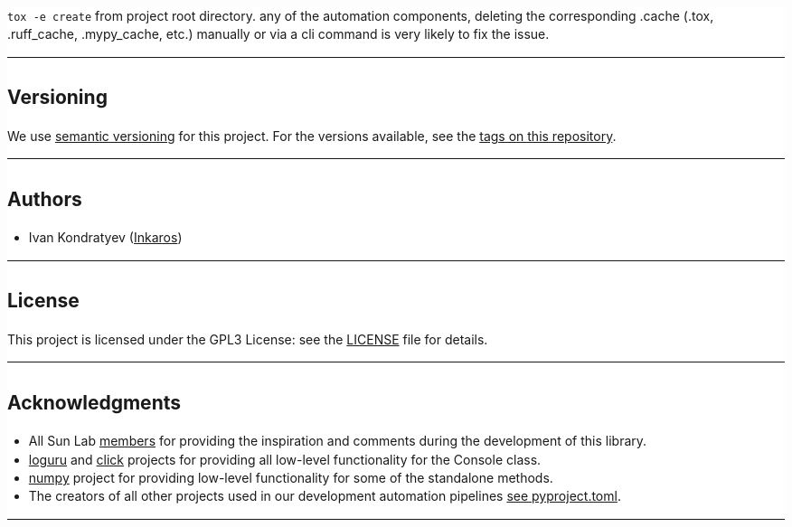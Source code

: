 ```tox -e create``` from project root directory.
any of the automation components, deleting the corresponding .cache (.tox, .ruff_cache, .mypy_cache, etc.) manually 
or via a cli command is very likely to fix the issue.
___

## Versioning

We use [semantic versioning](https://semver.org/) for this project. For the versions available, see the 
[tags on this repository](https://github.com/Sun-Lab-NBB/ataraxis-base-utilities/tags).

---

## Authors

- Ivan Kondratyev ([Inkaros](https://github.com/Inkaros))
___

## License

This project is licensed under the GPL3 License: see the [LICENSE](LICENSE) file for details.
___

## Acknowledgments

- All Sun Lab [members](https://neuroai.github.io/sunlab/people) for providing the inspiration and comments during the
  development of this library.
- [loguru](https://github.com/Delgan/loguru) and [click](https://github.com/pallets/click/) projects for providing
  all low-level functionality for the Console class.
- [numpy](https://github.com/numpy/numpy) project for providing low-level functionality for some of the 
  standalone methods.
- The creators of all other projects used in our development automation pipelines [see pyproject.toml](pyproject.toml).

---
